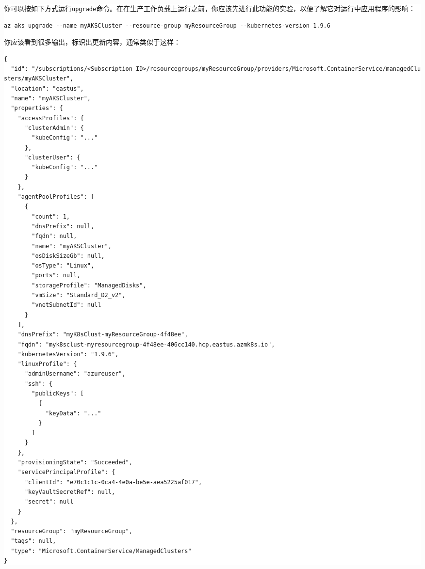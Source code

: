 你可以按如下方式运行`upgrade`命令。在在生产工作负载上运行之前，你应该先进行此功能的实验，以便了解它对运行中应用程序的影响：

```
az aks upgrade --name myAKSCluster --resource-group myResourceGroup --kubernetes-version 1.9.6
```

你应该看到很多输出，标识出更新内容，通常类似于这样：

```
{
  "id": "/subscriptions/<Subscription ID>/resourcegroups/myResourceGroup/providers/Microsoft.ContainerService/managedClusters/myAKSCluster",
  "location": "eastus",
  "name": "myAKSCluster",
  "properties": {
    "accessProfiles": {
      "clusterAdmin": {
        "kubeConfig": "..."
      },
      "clusterUser": {
        "kubeConfig": "..."
      }
    },
    "agentPoolProfiles": [
      {
        "count": 1,
        "dnsPrefix": null,
        "fqdn": null,
        "name": "myAKSCluster",
        "osDiskSizeGb": null,
        "osType": "Linux",
        "ports": null,
        "storageProfile": "ManagedDisks",
        "vmSize": "Standard_D2_v2",
        "vnetSubnetId": null
      }
    ],
    "dnsPrefix": "myK8sClust-myResourceGroup-4f48ee",
    "fqdn": "myk8sclust-myresourcegroup-4f48ee-406cc140.hcp.eastus.azmk8s.io",
    "kubernetesVersion": "1.9.6",
    "linuxProfile": {
      "adminUsername": "azureuser",
      "ssh": {
        "publicKeys": [
          {
            "keyData": "..."
          }
        ]
      }
    },
    "provisioningState": "Succeeded",
    "servicePrincipalProfile": {
      "clientId": "e70c1c1c-0ca4-4e0a-be5e-aea5225af017",
      "keyVaultSecretRef": null,
      "secret": null
    }
  },
  "resourceGroup": "myResourceGroup",
  "tags": null,
  "type": "Microsoft.ContainerService/ManagedClusters"
}
```
